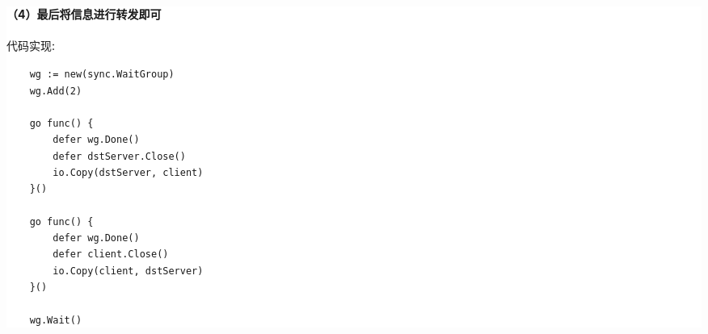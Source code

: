 
#### （4）最后将信息进行转发即可

代码实现:
```
    wg := new(sync.WaitGroup)
    wg.Add(2)

    go func() {
		defer wg.Done()
		defer dstServer.Close()
        io.Copy(dstServer, client)
    }()

    go func() {
		defer wg.Done()
        defer client.Close()
        io.Copy(client, dstServer)
    }()

    wg.Wait()
```